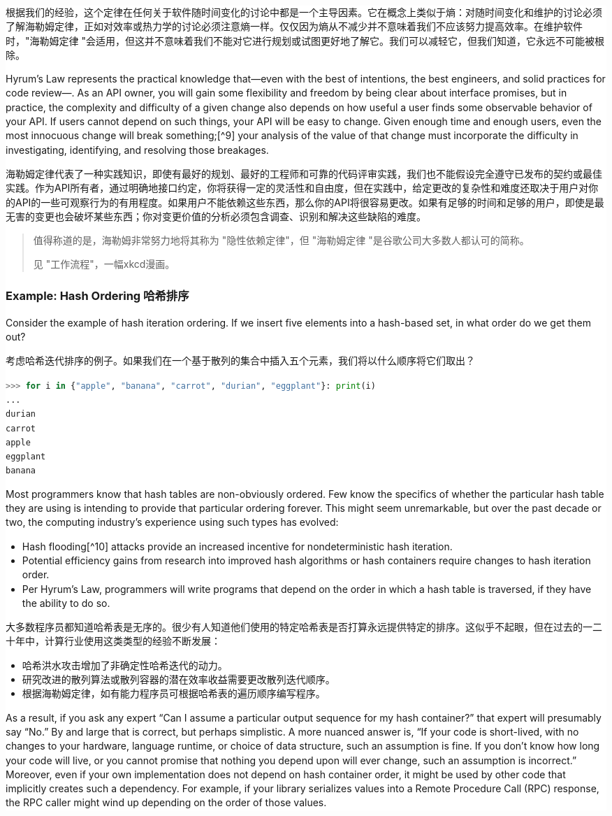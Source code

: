 根据我们的经验，这个定律在任何关于软件随时间变化的讨论中都是一个主导因素。它在概念上类似于熵：对随时间变化和维护的讨论必须了解海勒姆定律，正如对效率或热力学的讨论必须注意熵一样。仅仅因为熵从不减少并不意味着我们不应该努力提高效率。在维护软件时，"海勒姆定律 "会适用，但这并不意味着我们不能对它进行规划或试图更好地了解它。我们可以减轻它，但我们知道，它永远不可能被根除。

Hyrum’s Law represents the practical knowledge that—even with the best of intentions, the best engineers, and solid practices for code review—. As an API owner, you will gain some flexibility and freedom by being clear about interface promises, but in practice, the complexity and difficulty of a given change also depends on how useful a user finds some observable behavior of your API. If users cannot depend on such things, your API will be easy to change. Given enough time and enough users, even the most innocuous change will break something;[^9] your analysis of the value of that change must incorporate the difficulty in investigating, identifying, and resolving those breakages.

海勒姆定律代表了一种实践知识，即使有最好的规划、最好的工程师和可靠的代码评审实践，我们也不能假设完全遵守已发布的契约或最佳实践。作为API所有者，通过明确地接口约定，你将获得一定的灵活性和自由度，但在实践中，给定更改的复杂性和难度还取决于用户对你的API的一些可观察行为的有用程度。如果用户不能依赖这些东西，那么你的API将很容易更改。如果有足够的时间和足够的用户，即使是最无害的变更也会破坏某些东西；你对变更价值的分析必须包含调查、识别和解决这些缺陷的难度。

> 值得称道的是，海勒姆非常努力地将其称为 "隐性依赖定律"，但 "海勒姆定律 "是谷歌公司大多数人都认可的简称。
> 
> 见 "工作流程"，一幅xkcd漫画。

### Example: Hash Ordering 哈希排序

Consider the example of hash iteration ordering. If we insert five elements into a hash-based set, in what order do we get them out?

考虑哈希迭代排序的例子。如果我们在一个基于散列的集合中插入五个元素，我们将以什么顺序将它们取出？

```python
>>> for i in {"apple", "banana", "carrot", "durian", "eggplant"}: print(i)
...
durian 
carrot 
apple 
eggplant 
banana
```

Most programmers know that hash tables are non-obviously ordered. Few know the specifics of whether the particular hash table they are using is intending to provide that particular ordering forever. This might seem unremarkable, but over the past decade or two, the computing industry’s experience using such types has evolved:  
- Hash flooding[^10] attacks provide an increased incentive for nondeterministic hash iteration.
- Potential efficiency gains from research into improved hash algorithms or hash containers require changes to hash iteration order.
- Per Hyrum’s Law, programmers will write programs that depend on the order in which a hash table is traversed, if they have the ability to do so.

大多数程序员都知道哈希表是无序的。很少有人知道他们使用的特定哈希表是否打算永远提供特定的排序。这似乎不起眼，但在过去的一二十年中，计算行业使用这类类型的经验不断发展：
- 哈希洪水攻击增加了非确定性哈希迭代的动力。
- 研究改进的散列算法或散列容器的潜在效率收益需要更改散列迭代顺序。
- 根据海勒姆定律，如有能力程序员可根据哈希表的遍历顺序编写程序。

As a result, if you ask any expert “Can I assume a particular output sequence for my hash container?” that expert will presumably say “No.” By and large that is correct, but perhaps simplistic. A more nuanced answer is, “If your code is short-lived, with no changes to your hardware, language runtime, or choice of data structure, such an assumption is fine. If you don’t know how long your code will live, or you cannot promise that nothing you depend upon will ever change, such an assumption is incorrect.” Moreover, even if your own implementation does not depend on hash container order, it might be used by other code that implicitly creates such a dependency. For example, if your library serializes values into a Remote Procedure Call (RPC) response, the RPC caller might wind up depending on the order of those values.


[^1]:	不是指它的“运行周期”，而是它能维持的周期 —— 它能被继续构建、执行和维护多久？它还能提供多久的价值？
[^2]:	这可能是技术债的一个合理又简短的定义：应该完成但尚未完成的事情 —— 现在的代码和我们希望的代码之间的差距。
[^3]:	还有考虑这样一个问题：我们是否能提前知道一个项目将长期运行。
[^4]:	关于这句话的出处有一些疑问。人们似乎一致认为它最初是由Brian Randell或Margaret Hamilton提出的，但也可能完全是由Dave Parnas编造的。
[^5]:	Frederick P. Brooks Jr. The Mythical Man-Month: 关于软件工程的论文（波士顿：Addison-Wesley，1995）
[^6]:	博文[《除了死亡、税收和短命的移动应用程序，没有什么是确定的》][1]
[1]:	https://blog.axway.com/learning-center/software-development/api-development/nothing-is-certain-except-death-taxes-and-a-short-mobile-app-lifespan-2
[image-1]:	./images/figure%201-1.png
[image-2]:	./images/figure%201-2.png